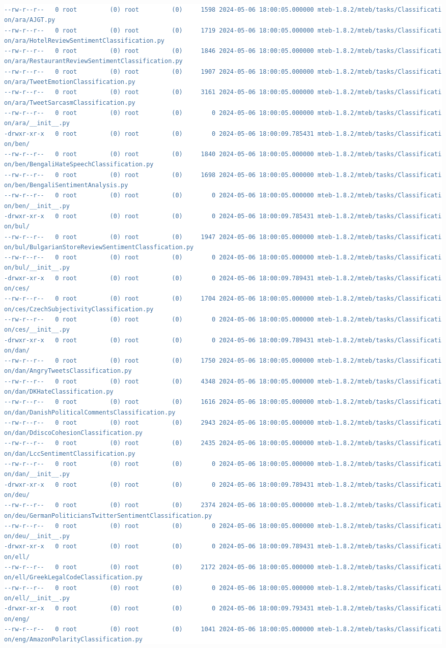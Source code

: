 ```diff
--rw-r--r--   0 root         (0) root         (0)     1598 2024-05-06 18:00:05.000000 mteb-1.8.2/mteb/tasks/Classification/ara/AJGT.py
--rw-r--r--   0 root         (0) root         (0)     1719 2024-05-06 18:00:05.000000 mteb-1.8.2/mteb/tasks/Classification/ara/HotelReviewSentimentClassification.py
--rw-r--r--   0 root         (0) root         (0)     1846 2024-05-06 18:00:05.000000 mteb-1.8.2/mteb/tasks/Classification/ara/RestaurantReviewSentimentClassification.py
--rw-r--r--   0 root         (0) root         (0)     1907 2024-05-06 18:00:05.000000 mteb-1.8.2/mteb/tasks/Classification/ara/TweetEmotionClassification.py
--rw-r--r--   0 root         (0) root         (0)     3161 2024-05-06 18:00:05.000000 mteb-1.8.2/mteb/tasks/Classification/ara/TweetSarcasmClassification.py
--rw-r--r--   0 root         (0) root         (0)        0 2024-05-06 18:00:05.000000 mteb-1.8.2/mteb/tasks/Classification/ara/__init__.py
-drwxr-xr-x   0 root         (0) root         (0)        0 2024-05-06 18:00:09.785431 mteb-1.8.2/mteb/tasks/Classification/ben/
--rw-r--r--   0 root         (0) root         (0)     1840 2024-05-06 18:00:05.000000 mteb-1.8.2/mteb/tasks/Classification/ben/BengaliHateSpeechClassification.py
--rw-r--r--   0 root         (0) root         (0)     1698 2024-05-06 18:00:05.000000 mteb-1.8.2/mteb/tasks/Classification/ben/BengaliSentimentAnalysis.py
--rw-r--r--   0 root         (0) root         (0)        0 2024-05-06 18:00:05.000000 mteb-1.8.2/mteb/tasks/Classification/ben/__init__.py
-drwxr-xr-x   0 root         (0) root         (0)        0 2024-05-06 18:00:09.785431 mteb-1.8.2/mteb/tasks/Classification/bul/
--rw-r--r--   0 root         (0) root         (0)     1947 2024-05-06 18:00:05.000000 mteb-1.8.2/mteb/tasks/Classification/bul/BulgarianStoreReviewSentimentClassfication.py
--rw-r--r--   0 root         (0) root         (0)        0 2024-05-06 18:00:05.000000 mteb-1.8.2/mteb/tasks/Classification/bul/__init__.py
-drwxr-xr-x   0 root         (0) root         (0)        0 2024-05-06 18:00:09.789431 mteb-1.8.2/mteb/tasks/Classification/ces/
--rw-r--r--   0 root         (0) root         (0)     1704 2024-05-06 18:00:05.000000 mteb-1.8.2/mteb/tasks/Classification/ces/CzechSubjectivityClassification.py
--rw-r--r--   0 root         (0) root         (0)        0 2024-05-06 18:00:05.000000 mteb-1.8.2/mteb/tasks/Classification/ces/__init__.py
-drwxr-xr-x   0 root         (0) root         (0)        0 2024-05-06 18:00:09.789431 mteb-1.8.2/mteb/tasks/Classification/dan/
--rw-r--r--   0 root         (0) root         (0)     1750 2024-05-06 18:00:05.000000 mteb-1.8.2/mteb/tasks/Classification/dan/AngryTweetsClassification.py
--rw-r--r--   0 root         (0) root         (0)     4348 2024-05-06 18:00:05.000000 mteb-1.8.2/mteb/tasks/Classification/dan/DKHateClassification.py
--rw-r--r--   0 root         (0) root         (0)     1616 2024-05-06 18:00:05.000000 mteb-1.8.2/mteb/tasks/Classification/dan/DanishPoliticalCommentsClassification.py
--rw-r--r--   0 root         (0) root         (0)     2943 2024-05-06 18:00:05.000000 mteb-1.8.2/mteb/tasks/Classification/dan/DdiscoCohesionClassification.py
--rw-r--r--   0 root         (0) root         (0)     2435 2024-05-06 18:00:05.000000 mteb-1.8.2/mteb/tasks/Classification/dan/LccSentimentClassification.py
--rw-r--r--   0 root         (0) root         (0)        0 2024-05-06 18:00:05.000000 mteb-1.8.2/mteb/tasks/Classification/dan/__init__.py
-drwxr-xr-x   0 root         (0) root         (0)        0 2024-05-06 18:00:09.789431 mteb-1.8.2/mteb/tasks/Classification/deu/
--rw-r--r--   0 root         (0) root         (0)     2374 2024-05-06 18:00:05.000000 mteb-1.8.2/mteb/tasks/Classification/deu/GermanPoliticiansTwitterSentimentClassification.py
--rw-r--r--   0 root         (0) root         (0)        0 2024-05-06 18:00:05.000000 mteb-1.8.2/mteb/tasks/Classification/deu/__init__.py
-drwxr-xr-x   0 root         (0) root         (0)        0 2024-05-06 18:00:09.789431 mteb-1.8.2/mteb/tasks/Classification/ell/
--rw-r--r--   0 root         (0) root         (0)     2172 2024-05-06 18:00:05.000000 mteb-1.8.2/mteb/tasks/Classification/ell/GreekLegalCodeClassification.py
--rw-r--r--   0 root         (0) root         (0)        0 2024-05-06 18:00:05.000000 mteb-1.8.2/mteb/tasks/Classification/ell/__init__.py
-drwxr-xr-x   0 root         (0) root         (0)        0 2024-05-06 18:00:09.793431 mteb-1.8.2/mteb/tasks/Classification/eng/
--rw-r--r--   0 root         (0) root         (0)     1041 2024-05-06 18:00:05.000000 mteb-1.8.2/mteb/tasks/Classification/eng/AmazonPolarityClassification.py
```